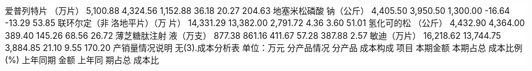 爱普列特片
（万片）
5,100.88
4,324.56
1,152.88
36.18
20.27
204.63
地塞米松磷酸
钠（公斤）
4,405.50
3,950.50
1,300.00
-16.64
-13.29
53.85
联环尔定（非
洛地平片）（万
片）
14,331.29
13,382.00
2,791.72
4.36
3.60
51.01
氢化可的松
（公斤）
4,432.90
4,364.00
389.40
145.26
68.56
26.72
薄芝糖肽注射
液（万支）
877.38
861.16
411.67
57.28
387.88
2.57
敏迪（万片）
16,218.62
13,744.75
3,884.85
21.10
9.55
170.20
产销量情况说明
无(3).成本分析表
单位：万元
分产品情况
分产品
成本构成
项目
本期金额
本期占总
成本比例
(%)
上年同期
金额
上年同
期占总
成本比